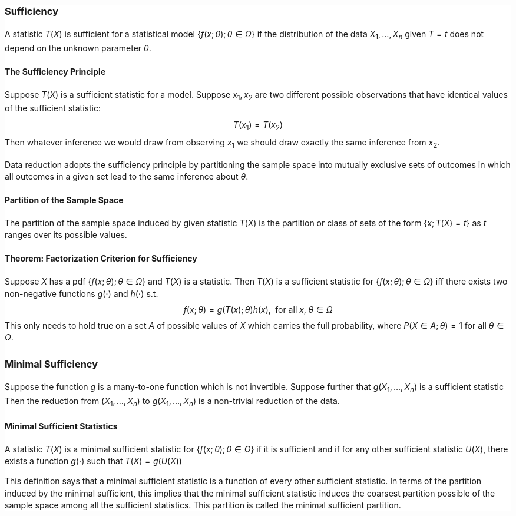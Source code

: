 ### Sufficiency

A statistic $T(X)$ is sufficient for a statistical model $\{f(x;\theta);\theta\in\Omega\}$
if the distribution of the data $X_1,\ldots,X_n$ given $T=t$ does not depend on the
unknown parameter $\theta$.

#### The Sufficiency Principle

Suppose $T(X)$ is a sufficient statistic for a model. Suppose $x_1, x_2$ are
two different possible observations that have identical values of the sufficient
statistic:
$$
T(x_1) = T(x_2)
$$
Then whatever inference we would draw from observing $x_1$ we should draw exactly
the same inference from $x_2$.

Data reduction adopts the sufficiency principle by partitioning the sample space
into mutually exclusive sets of outcomes in which all outcomes in a given set 
lead to the same inference about $\theta$.

#### Partition of the Sample Space

The partition of the sample space induced by given statistic $T(X)$ is the partition
or class of sets of the form $\{x;T(X) = t\}$ as $t$ ranges over its possible values.

#### Theorem: Factorization Criterion for Sufficiency

Suppose $X$ has a pdf $\{f(x;\theta);\theta\in\Omega\}$ and $T(X)$ is a statistic.
Then $T(X)$ is a sufficient statistic for $\{f(x;\theta);\theta\in\Omega\}$ iff
there exists two non-negative functions $g(\cdot)$ and $h(\cdot)$ s.t.
$$
f(x;\theta)=g(T(x);\theta)h(x),\;\text{ for all } x,\;\theta\in\Omega
$$
This only needs to hold true on a set $A$ of possible values of $X$ which carries
the full probability, where $P(X\in A;\theta) = 1$ for all $\theta\in\Omega$.

### Minimal Sufficiency

Suppose the function $g$ is a many-to-one function which is not invertible.
Suppose further that $g(X_1,\ldots,X_n)$ is a sufficient statistic
Then the reduction from $(X_1,\ldots, X_n)$ to $g(X_1,\ldots,X_n)$ is a
non-trivial reduction of the data.

#### Minimal Sufficient Statistics

A statistic $T(X)$ is a minimal sufficient statistic for $\{f(x;\theta);\theta\in\Omega\}$
if it is sufficient and if for any other sufficient statistic $U(X)$, there exists a
function $g(\cdot)$ such that $T(X)=g(U(X))$

This definition says that a minimal sufficient statistic is a function of every other
sufficient statistic. In terms of the partition induced by the minimal sufficient,
this implies that the minimal sufficient statistic induces the coarsest partition
possible of the sample space among all the sufficient statistics. This partition is
called the minimal sufficient partition.
